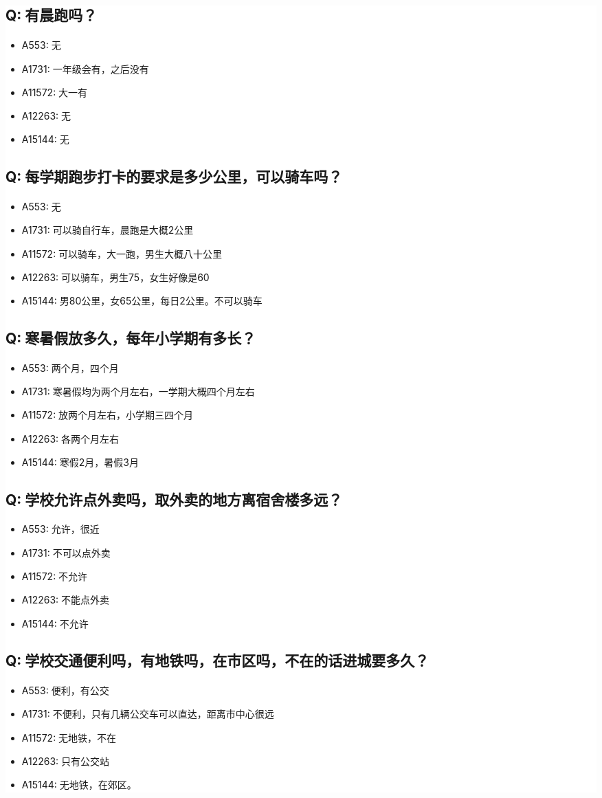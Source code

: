 ## Q: 有晨跑吗？

- A553: 无

- A1731: 一年级会有，之后没有

- A11572: 大一有

- A12263: 无

- A15144: 无

## Q: 每学期跑步打卡的要求是多少公里，可以骑车吗？

- A553: 无

- A1731: 可以骑自行车，晨跑是大概2公里

- A11572: 可以骑车，大一跑，男生大概八十公里

- A12263: 可以骑车，男生75，女生好像是60

- A15144: 男80公里，女65公里，每日2公里。不可以骑车

## Q: 寒暑假放多久，每年小学期有多长？

- A553: 两个月，四个月

- A1731: 寒暑假均为两个月左右，一学期大概四个月左右

- A11572: 放两个月左右，小学期三四个月

- A12263: 各两个月左右

- A15144: 寒假2月，暑假3月

## Q: 学校允许点外卖吗，取外卖的地方离宿舍楼多远？

- A553: 允许，很近

- A1731: 不可以点外卖

- A11572: 不允许

- A12263: 不能点外卖

- A15144: 不允许

## Q: 学校交通便利吗，有地铁吗，在市区吗，不在的话进城要多久？

- A553: 便利，有公交

- A1731: 不便利，只有几辆公交车可以直达，距离市中心很远

- A11572: 无地铁，不在

- A12263: 只有公交站

- A15144: 无地铁，在郊区。
